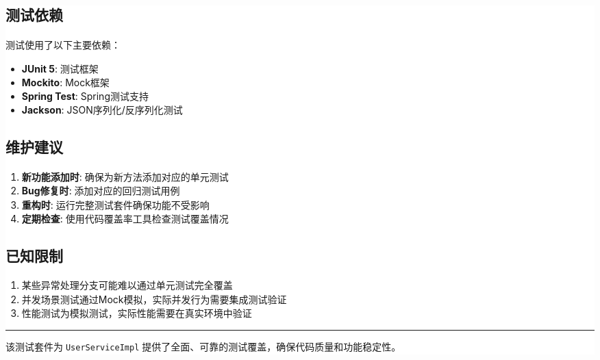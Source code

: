 ## 测试依赖

测试使用了以下主要依赖：
- **JUnit 5**: 测试框架
- **Mockito**: Mock框架
- **Spring Test**: Spring测试支持
- **Jackson**: JSON序列化/反序列化测试

## 维护建议

1. **新功能添加时**: 确保为新方法添加对应的单元测试
2. **Bug修复时**: 添加对应的回归测试用例
3. **重构时**: 运行完整测试套件确保功能不受影响
4. **定期检查**: 使用代码覆盖率工具检查测试覆盖情况

## 已知限制

1. 某些异常处理分支可能难以通过单元测试完全覆盖
2. 并发场景测试通过Mock模拟，实际并发行为需要集成测试验证
3. 性能测试为模拟测试，实际性能需要在真实环境中验证

---

该测试套件为 `UserServiceImpl` 提供了全面、可靠的测试覆盖，确保代码质量和功能稳定性。